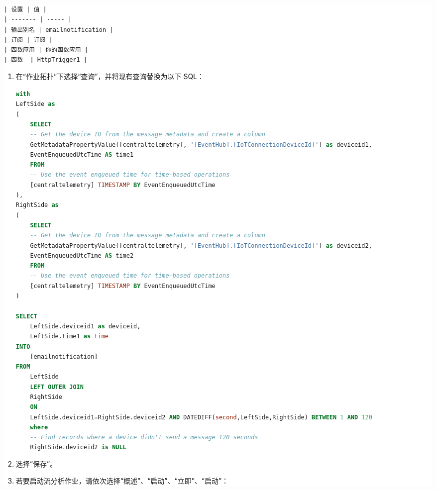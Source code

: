     | 设置 | 值 |
    | ------- | ----- |
    | 输出别名 | emailnotification |
    | 订阅 | 订阅 |
    | 函数应用 | 你的函数应用 |
    | 函数  | HttpTrigger1 |

1. 在“作业拓扑”下选择“查询”，并将现有查询替换为以下 SQL：  

    ```sql
    with
    LeftSide as
    (
        SELECT
        -- Get the device ID from the message metadata and create a column
        GetMetadataPropertyValue([centraltelemetry], '[EventHub].[IoTConnectionDeviceId]') as deviceid1, 
        EventEnqueuedUtcTime AS time1
        FROM
        -- Use the event enqueued time for time-based operations
        [centraltelemetry] TIMESTAMP BY EventEnqueuedUtcTime
    ),
    RightSide as
    (
        SELECT
        -- Get the device ID from the message metadata and create a column
        GetMetadataPropertyValue([centraltelemetry], '[EventHub].[IoTConnectionDeviceId]') as deviceid2, 
        EventEnqueuedUtcTime AS time2
        FROM
        -- Use the event enqueued time for time-based operations
        [centraltelemetry] TIMESTAMP BY EventEnqueuedUtcTime
    )

    SELECT
        LeftSide.deviceid1 as deviceid,
        LeftSide.time1 as time
    INTO
        [emailnotification]
    FROM
        LeftSide
        LEFT OUTER JOIN
        RightSide 
        ON
        LeftSide.deviceid1=RightSide.deviceid2 AND DATEDIFF(second,LeftSide,RightSide) BETWEEN 1 AND 120
        where
        -- Find records where a device didn't send a message 120 seconds
        RightSide.deviceid2 is NULL
    ```

1. 选择“保存”。 
1. 若要启动流分析作业，请依次选择“概述”、“启动”、“立即”、“启动”：    
